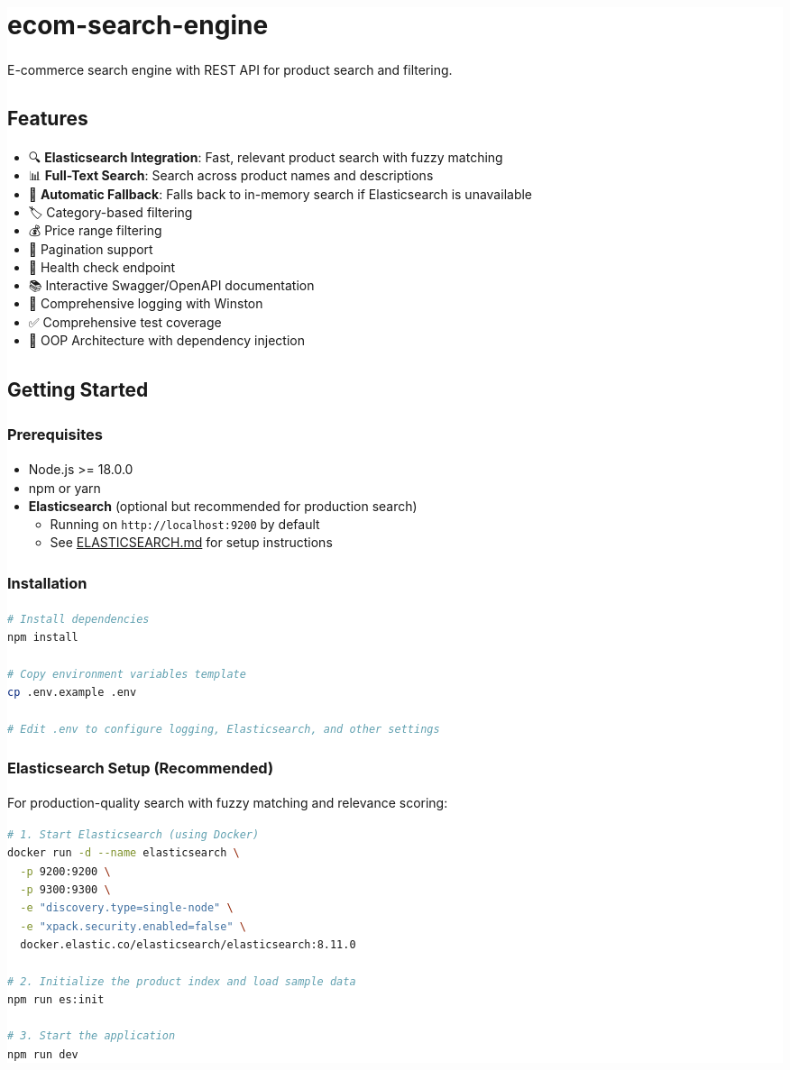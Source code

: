 # ecom-search-engine

E-commerce search engine with REST API for product search and filtering.

## Features

- 🔍 **Elasticsearch Integration**: Fast, relevant product search with fuzzy matching
- 📊 **Full-Text Search**: Search across product names and descriptions
- 🔄 **Automatic Fallback**: Falls back to in-memory search if Elasticsearch is unavailable
- 🏷️ Category-based filtering
- 💰 Price range filtering
- 📄 Pagination support
- 🏥 Health check endpoint
- 📚 Interactive Swagger/OpenAPI documentation
- 📝 Comprehensive logging with Winston
- ✅ Comprehensive test coverage
- 🎯 OOP Architecture with dependency injection

## Getting Started

### Prerequisites

- Node.js >= 18.0.0
- npm or yarn
- **Elasticsearch** (optional but recommended for production search)
  - Running on `http://localhost:9200` by default
  - See [ELASTICSEARCH.md](ELASTICSEARCH.md) for setup instructions

### Installation

```bash
# Install dependencies
npm install

# Copy environment variables template
cp .env.example .env

# Edit .env to configure logging, Elasticsearch, and other settings
```

### Elasticsearch Setup (Recommended)

For production-quality search with fuzzy matching and relevance scoring:

```bash
# 1. Start Elasticsearch (using Docker)
docker run -d --name elasticsearch \
  -p 9200:9200 \
  -p 9300:9300 \
  -e "discovery.type=single-node" \
  -e "xpack.security.enabled=false" \
  docker.elastic.co/elasticsearch/elasticsearch:8.11.0

# 2. Initialize the product index and load sample data
npm run es:init

# 3. Start the application
npm run dev
```
